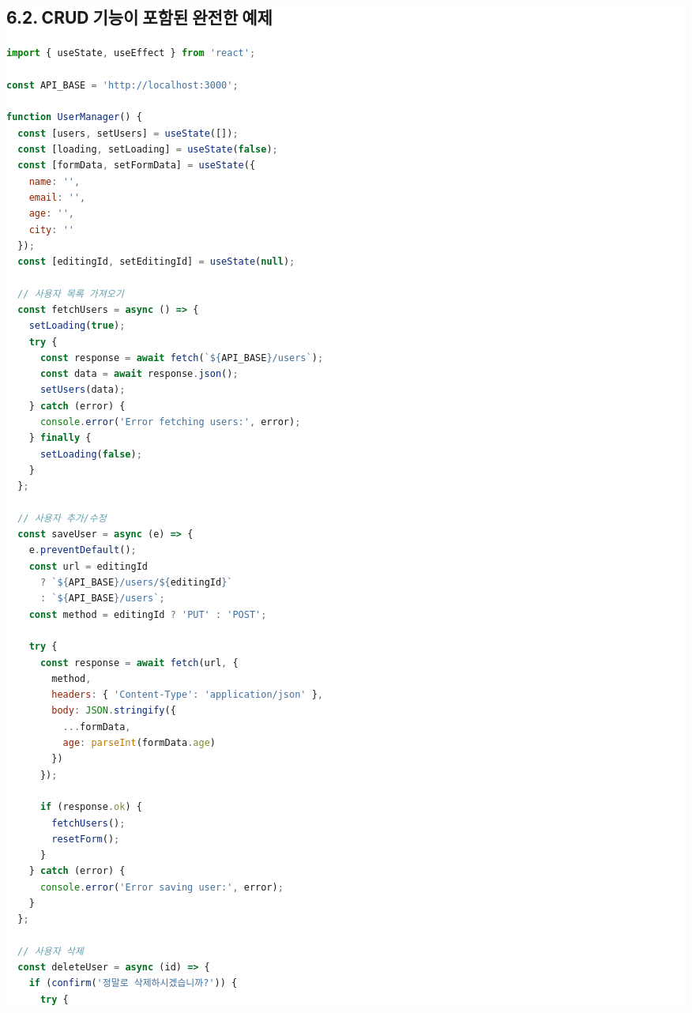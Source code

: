 ## 6.2. CRUD 기능이 포함된 완전한 예제

```jsx
import { useState, useEffect } from 'react';

const API_BASE = 'http://localhost:3000';

function UserManager() {
  const [users, setUsers] = useState([]);
  const [loading, setLoading] = useState(false);
  const [formData, setFormData] = useState({
    name: '',
    email: '',
    age: '',
    city: ''
  });
  const [editingId, setEditingId] = useState(null);

  // 사용자 목록 가져오기
  const fetchUsers = async () => {
    setLoading(true);
    try {
      const response = await fetch(`${API_BASE}/users`);
      const data = await response.json();
      setUsers(data);
    } catch (error) {
      console.error('Error fetching users:', error);
    } finally {
      setLoading(false);
    }
  };

  // 사용자 추가/수정
  const saveUser = async (e) => {
    e.preventDefault();
    const url = editingId 
      ? `${API_BASE}/users/${editingId}` 
      : `${API_BASE}/users`;
    const method = editingId ? 'PUT' : 'POST';

    try {
      const response = await fetch(url, {
        method,
        headers: { 'Content-Type': 'application/json' },
        body: JSON.stringify({
          ...formData,
          age: parseInt(formData.age)
        })
      });

      if (response.ok) {
        fetchUsers();
        resetForm();
      }
    } catch (error) {
      console.error('Error saving user:', error);
    }
  };

  // 사용자 삭제
  const deleteUser = async (id) => {
    if (confirm('정말로 삭제하시겠습니까?')) {
      try {
```